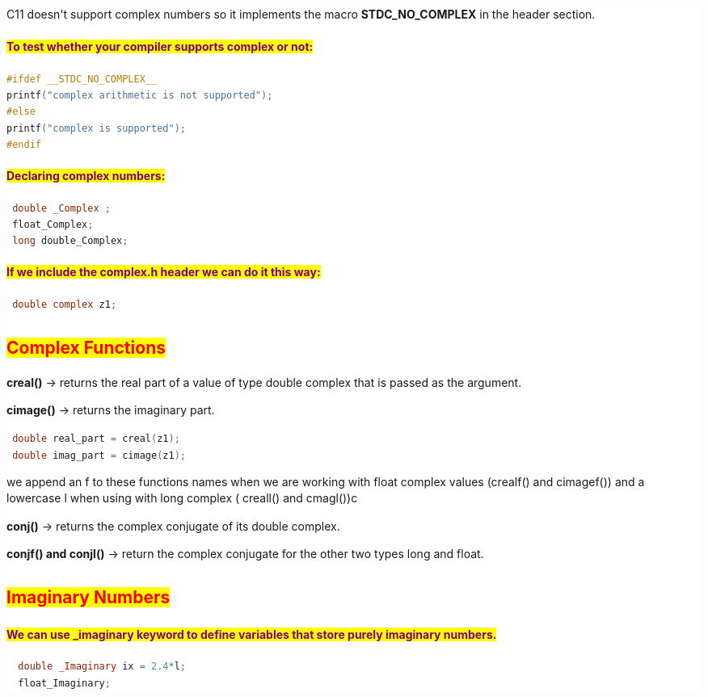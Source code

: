C11 doesn't support complex numbers so it implements the macro **STDC\_NO\_COMPLEX** in the header section.

#### <mark style="color:purple;">To test whether your compiler supports complex or not:</mark>

```c
#ifdef __STDC_NO_COMPLEX__
printf("complex arithmetic is not supported");
#else
printf("complex is supported");
#endif
```

#### <mark style="color:purple;">Declaring complex numbers:</mark>

```c
 double _Complex ;
 float_Complex;
 long double_Complex;
```

#### <mark style="color:purple;">If we include the complex.h header we can do it this way:</mark>

```c
 double complex z1;
```

## <mark style="color:red;">Complex Functions</mark>

**creal()** → returns the real part of a value of type double complex that is passed as the argument.

**cimage()** → returns the imaginary part.

```c
 double real_part = creal(z1);
 double imag_part = cimage(z1);
```

we append an f to these functions names when we are working with float complex values (crealf() and cimagef()) and a lowercase l when using with long complex ( creall() and cmagl())c

**conj()** → returns the complex conjugate of its double complex.

**conjf() and conjl()** → return the complex conjugate for the other two types long and float.

## <mark style="color:red;">Imaginary Numbers</mark>

#### <mark style="color:purple;">We can use \_imaginary keyword to define variables that store purely imaginary numbers.</mark>

```c
  double _Imaginary ix = 2.4*l;
  float_Imaginary;
```
